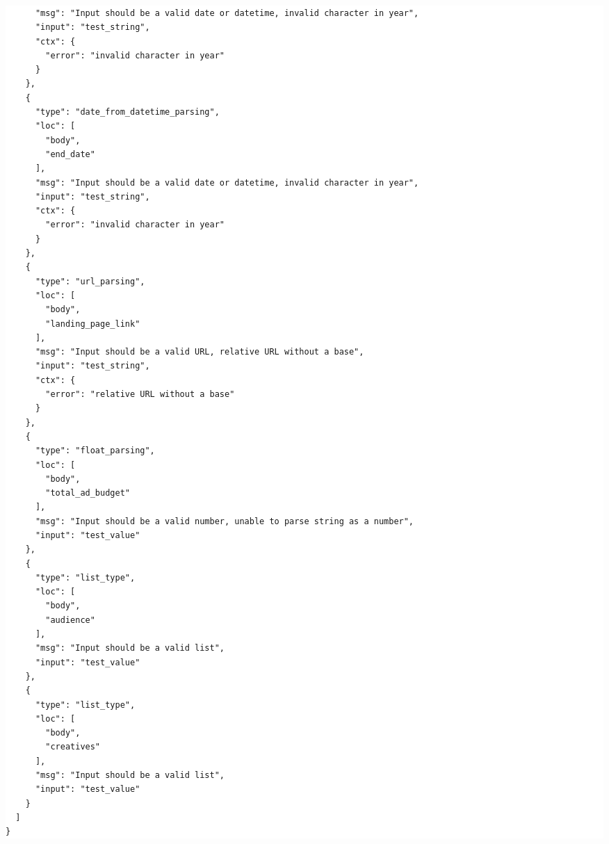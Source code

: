 ```
      "msg": "Input should be a valid date or datetime, invalid character in year",
      "input": "test_string",
      "ctx": {
        "error": "invalid character in year"
      }
    },
    {
      "type": "date_from_datetime_parsing",
      "loc": [
        "body",
        "end_date"
      ],
      "msg": "Input should be a valid date or datetime, invalid character in year",
      "input": "test_string",
      "ctx": {
        "error": "invalid character in year"
      }
    },
    {
      "type": "url_parsing",
      "loc": [
        "body",
        "landing_page_link"
      ],
      "msg": "Input should be a valid URL, relative URL without a base",
      "input": "test_string",
      "ctx": {
        "error": "relative URL without a base"
      }
    },
    {
      "type": "float_parsing",
      "loc": [
        "body",
        "total_ad_budget"
      ],
      "msg": "Input should be a valid number, unable to parse string as a number",
      "input": "test_value"
    },
    {
      "type": "list_type",
      "loc": [
        "body",
        "audience"
      ],
      "msg": "Input should be a valid list",
      "input": "test_value"
    },
    {
      "type": "list_type",
      "loc": [
        "body",
        "creatives"
      ],
      "msg": "Input should be a valid list",
      "input": "test_value"
    }
  ]
}
```
